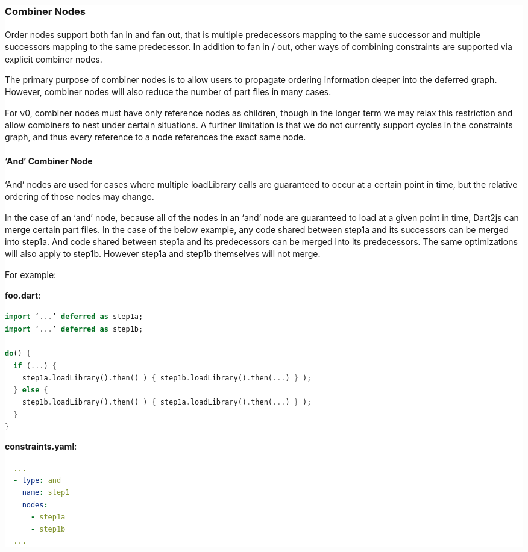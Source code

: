 ### Combiner Nodes
Order nodes support both fan in and fan out, that is multiple
predecessors mapping to the same successor and multiple successors
mapping to the same predecessor. In addition to fan in / out, other
ways of combining constraints are supported via explicit combiner
nodes.

The primary purpose of combiner nodes is to allow users to propagate
ordering information deeper into the deferred graph. However,
combiner nodes will also reduce the number of part files in many
cases.

For v0, combiner nodes must have only reference nodes as children,
though in the longer term we may relax this restriction and allow
combiners to nest under certain situations. A further limitation is
that we do not currently support cycles in the constraints graph,
and thus every reference to a node references the exact same node.

#### ‘And’ Combiner Node
‘And’ nodes are used for cases where multiple loadLibrary calls are
guaranteed to occur at a certain point in time, but the relative
ordering of those nodes may change.

In the case of an ‘and’ node, because all of the nodes in an ‘and’
node are guaranteed to load at a given point in time, Dart2js can
merge certain part files. In the case of the below example, any code
shared between step1a and its successors can be merged into step1a.
And code shared between step1a and its predecessors can be merged
into its predecessors. The same optimizations will also apply to
step1b.  However step1a and step1b themselves will not merge.

For example:

**foo.dart**:

```dart
import ‘...’ deferred as step1a;
import ‘...’ deferred as step1b;

do() {
  if (...) {
    step1a.loadLibrary().then((_) { step1b.loadLibrary().then(...) } );
  } else {
    step1b.loadLibrary().then((_) { step1a.loadLibrary().then(...) } );
  }
}
```

**constraints.yaml**:

```yaml
  ...
  - type: and
    name: step1
    nodes:
      - step1a
      - step1b
  ...
```

